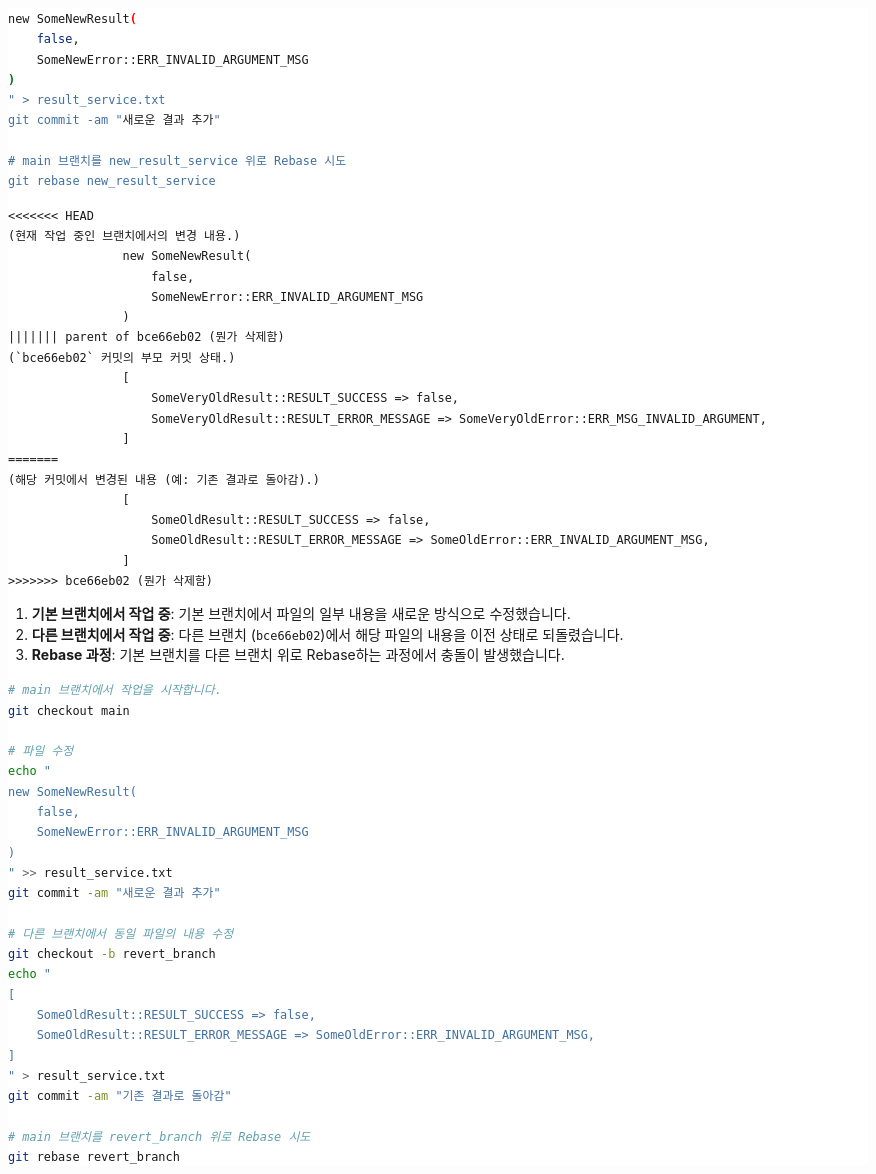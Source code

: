 ```bash
new SomeNewResult(
    false,
    SomeNewError::ERR_INVALID_ARGUMENT_MSG
)
" > result_service.txt
git commit -am "새로운 결과 추가"

# main 브랜치를 new_result_service 위로 Rebase 시도
git rebase new_result_service
```

```plaintext
<<<<<<< HEAD
(현재 작업 중인 브랜치에서의 변경 내용.)
                new SomeNewResult(
                    false,
                    SomeNewError::ERR_INVALID_ARGUMENT_MSG
                )
||||||| parent of bce66eb02 (뭔가 삭제함)
(`bce66eb02` 커밋의 부모 커밋 상태.)
                [
                    SomeVeryOldResult::RESULT_SUCCESS => false,
                    SomeVeryOldResult::RESULT_ERROR_MESSAGE => SomeVeryOldError::ERR_MSG_INVALID_ARGUMENT,
                ]
=======
(해당 커밋에서 변경된 내용 (예: 기존 결과로 돌아감).)
                [
                    SomeOldResult::RESULT_SUCCESS => false,
                    SomeOldResult::RESULT_ERROR_MESSAGE => SomeOldError::ERR_INVALID_ARGUMENT_MSG,
                ]
>>>>>>> bce66eb02 (뭔가 삭제함)
```

1. **기본 브랜치에서 작업 중**: 기본 브랜치에서 파일의 일부 내용을 새로운 방식으로 수정했습니다.
2. **다른 브랜치에서 작업 중**: 다른 브랜치 (`bce66eb02`)에서 해당 파일의 내용을 이전 상태로 되돌렸습니다.
3. **Rebase 과정**: 기본 브랜치를 다른 브랜치 위로 Rebase하는 과정에서 충돌이 발생했습니다.

```bash
# main 브랜치에서 작업을 시작합니다.
git checkout main

# 파일 수정
echo "
new SomeNewResult(
    false,
    SomeNewError::ERR_INVALID_ARGUMENT_MSG
)
" >> result_service.txt
git commit -am "새로운 결과 추가"

# 다른 브랜치에서 동일 파일의 내용 수정
git checkout -b revert_branch
echo "
[
    SomeOldResult::RESULT_SUCCESS => false,
    SomeOldResult::RESULT_ERROR_MESSAGE => SomeOldError::ERR_INVALID_ARGUMENT_MSG,
]
" > result_service.txt
git commit -am "기존 결과로 돌아감"

# main 브랜치를 revert_branch 위로 Rebase 시도
git rebase revert_branch
```

